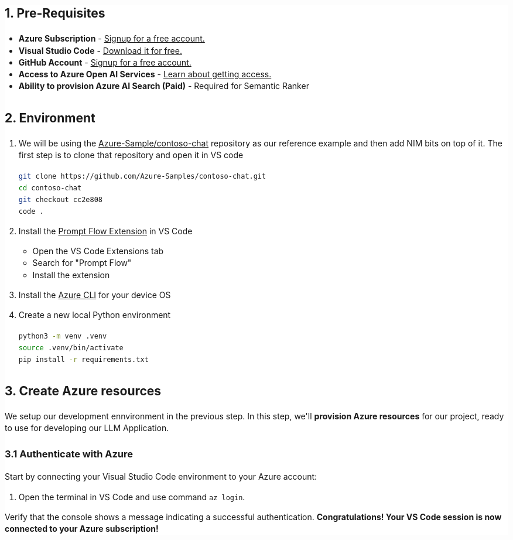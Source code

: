 
## 1. Pre-Requisites

- **Azure Subscription** - [Signup for a free account.](https://azure.microsoft.com/free/)
- **Visual Studio Code** - [Download it for free.](https://code.visualstudio.com/download)
- **GitHub Account** - [Signup for a free account.](https://github.com/signup)
- **Access to Azure Open AI Services** - [Learn about getting access.](https://learn.microsoft.com/legal/cognitive-services/openai/limited-access)
- **Ability to provision Azure AI Search (Paid)** - Required for Semantic Ranker

## 2. Environment

1.  We will be using the [Azure-Sample/contoso-chat](https://github.com/Azure-Samples/contoso-chat?tab=readme-ov-file) repository as our reference example and then add NIM bits on top of it. The first step is to clone that repository and open it in VS code

    ```bash
    git clone https://github.com/Azure-Samples/contoso-chat.git
    cd contoso-chat
    git checkout cc2e808
    code .
    ```

2. Install the [Prompt Flow Extension](https://marketplace.visualstudio.com/items?itemName=prompt-flow.prompt-flow) in VS Code
      - Open the VS Code Extensions tab
      - Search for "Prompt Flow"
      - Install the extension

3. Install the [Azure CLI](https://learn.microsoft.com/cli/azure/install-azure-cli) for your device OS

4. Create a new local Python environment 

    ```bash 
    python3 -m venv .venv
    source .venv/bin/activate
    pip install -r requirements.txt
    ```

## 3. Create Azure resources

We setup our development ennvironment in the previous step. In this step, we'll **provision Azure resources** for our project, ready to use for developing our LLM Application.


### 3.1 Authenticate with Azure

Start by connecting your Visual Studio Code environment to your Azure account:

1. Open the terminal in VS Code and use command `az login`. 

Verify that the console shows a message indicating a successful authentication. **Congratulations! Your VS Code session is now connected to your Azure subscription!**
